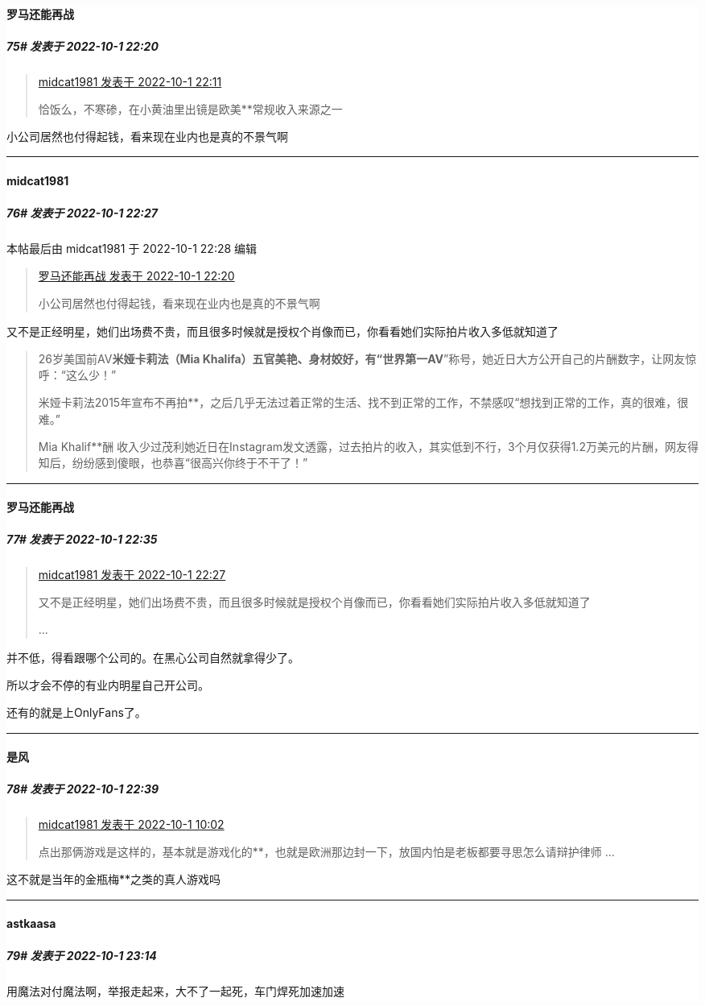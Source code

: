 ####  罗马还能再战  
##### 75#       发表于 2022-10-1 22:20

<blockquote><a href="httphttps://bbs.saraba1st.com/2b/forum.php?mod=redirect&amp;goto=findpost&amp;pid=57724211&amp;ptid=2097563" target="_blank">midcat1981 发表于 2022-10-1 22:11</a>

恰饭么，不寒碜，在小黄油里出镜是欧美**常规收入来源之一</blockquote>
小公司居然也付得起钱，看来现在业内也是真的不景气啊



*****

####  midcat1981  
##### 76#       发表于 2022-10-1 22:27

 本帖最后由 midcat1981 于 2022-10-1 22:28 编辑 
<blockquote><a href="httphttps://bbs.saraba1st.com/2b/forum.php?mod=redirect&amp;goto=findpost&amp;pid=57724317&amp;ptid=2097563" target="_blank">罗马还能再战 发表于 2022-10-1 22:20</a>

小公司居然也付得起钱，看来现在业内也是真的不景气啊</blockquote>
又不是正经明星，她们出场费不贵，而且很多时候就是授权个肖像而已，你看看她们实际拍片收入多低就知道了 <blockquote>26岁美国前AV**米娅卡莉法（Mia Khalifa）五官美艳、身材姣好，有“世界第一AV**”称号，她近日大方公开自己的片酬数字，让网友惊呼：“这么少！”

米娅卡莉法2015年宣布不再拍**，之后几乎无法过着正常的生活、找不到正常的工作，不禁感叹“想找到正常的工作，真的很难，很难。”

Mia Khalif**酬 收入少过茂利她近日在Instagram发文透露，过去拍片的收入，其实低到不行，3个月仅获得1.2万美元的片酬，网友得知后，纷纷感到傻眼，也恭喜“很高兴你终于不干了！”</blockquote>



*****

####  罗马还能再战  
##### 77#       发表于 2022-10-1 22:35

<blockquote><a href="httphttps://bbs.saraba1st.com/2b/forum.php?mod=redirect&amp;goto=findpost&amp;pid=57724383&amp;ptid=2097563" target="_blank">midcat1981 发表于 2022-10-1 22:27</a>

又不是正经明星，她们出场费不贵，而且很多时候就是授权个肖像而已，你看看她们实际拍片收入多低就知道了

 ...</blockquote>
并不低，得看跟哪个公司的。在黑心公司自然就拿得少了。

所以才会不停的有业内明星自己开公司。

还有的就是上OnlyFans了。

*****

####  是风  
##### 78#       发表于 2022-10-1 22:39

<blockquote><a href="httphttps://bbs.saraba1st.com/2b/forum.php?mod=redirect&amp;goto=findpost&amp;pid=57717664&amp;ptid=2097563" target="_blank">midcat1981 发表于 2022-10-1 10:02</a>

点出那俩游戏是这样的，基本就是游戏化的**，也就是欧洲那边封一下，放国内怕是老板都要寻思怎么请辩护律师 ...</blockquote>
这不就是当年的金瓶梅**之类的真人游戏吗



*****

####  astkaasa  
##### 79#       发表于 2022-10-1 23:14

用魔法对付魔法啊，举报走起来，大不了一起死，车门焊死加速加速

